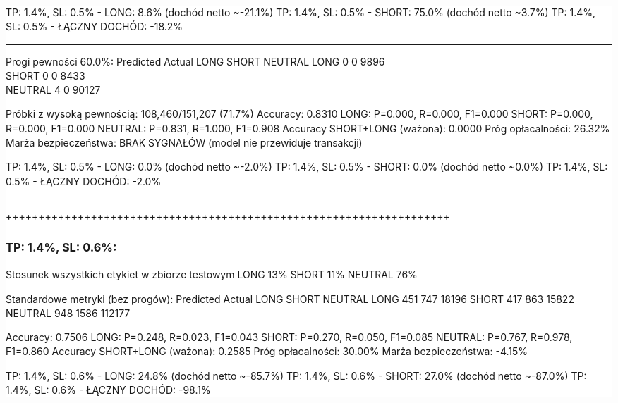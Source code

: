 TP: 1.4%, SL: 0.5% - LONG: 8.6% (dochód netto ~-21.1%)
TP: 1.4%, SL: 0.5% - SHORT: 75.0% (dochód netto ~3.7%)
TP: 1.4%, SL: 0.5% - ŁĄCZNY DOCHÓD: -18.2%

--------------------------------------------------------------------

Progi pewności 60.0%:
Predicted
Actual    LONG  SHORT  NEUTRAL
LONG      0      0      9896  
SHORT     0      0      8433  
NEUTRAL   4      0      90127 

Próbki z wysoką pewnością: 108,460/151,207 (71.7%)
Accuracy: 0.8310
LONG: P=0.000, R=0.000, F1=0.000
SHORT: P=0.000, R=0.000, F1=0.000
NEUTRAL: P=0.831, R=1.000, F1=0.908
Accuracy SHORT+LONG (ważona): 0.0000
Próg opłacalności: 26.32%
Marża bezpieczeństwa: BRAK SYGNAŁÓW (model nie przewiduje transakcji)

TP: 1.4%, SL: 0.5% - LONG: 0.0% (dochód netto ~-2.0%)
TP: 1.4%, SL: 0.5% - SHORT: 0.0% (dochód netto ~0.0%)
TP: 1.4%, SL: 0.5% - ŁĄCZNY DOCHÓD: -2.0%

--------------------------------------------------------------------

++++++++++++++++++++++++++++++++++++++++++++++++++++++++++++++++++++

### TP: 1.4%, SL: 0.6%:
Stosunek wszystkich etykiet w zbiorze testowym
LONG 13%
SHORT 11%
NEUTRAL 76%

Standardowe metryki (bez progów):
Predicted
Actual    LONG  SHORT  NEUTRAL
LONG      451    747    18196 
SHORT     417    863    15822 
NEUTRAL   948    1586   112177

Accuracy: 0.7506
LONG: P=0.248, R=0.023, F1=0.043
SHORT: P=0.270, R=0.050, F1=0.085
NEUTRAL: P=0.767, R=0.978, F1=0.860
Accuracy SHORT+LONG (ważona): 0.2585
Próg opłacalności: 30.00%
Marża bezpieczeństwa: -4.15%

TP: 1.4%, SL: 0.6% - LONG: 24.8% (dochód netto ~-85.7%)
TP: 1.4%, SL: 0.6% - SHORT: 27.0% (dochód netto ~-87.0%)
TP: 1.4%, SL: 0.6% - ŁĄCZNY DOCHÓD: -98.1%
